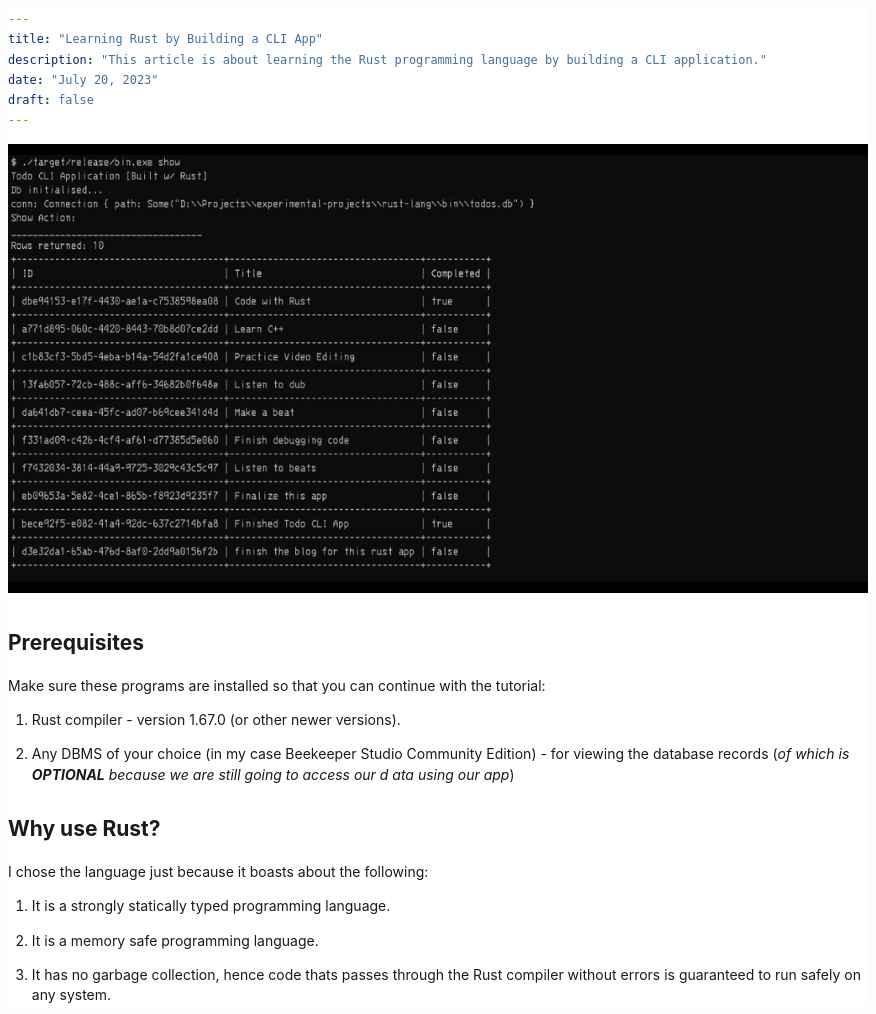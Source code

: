 ```yaml
---
title: "Learning Rust by Building a CLI App"
description: "This article is about learning the Rust programming language by building a CLI application."
date: "July 20, 2023"
draft: false
---
```


![Rust_CLI_App](./2023-07-20-learning-rust-by-building-a-cli-app.png)

## Prerequisites

Make sure these programs are installed so that you can continue with the tutorial:

1. Rust compiler - version 1.67.0 (or other newer versions).

2. Any DBMS of your choice (in my case Beekeeper Studio Community Edition) - for viewing the database records (_of which is **OPTIONAL** because we are still going to access our d ata using our app_)

## Why use Rust?

I chose the language just because it boasts about the following:

1. It is a strongly statically typed programming language.

2. It is a memory safe programming language.

3. It has no garbage collection, hence code thats passes through the Rust compiler without errors is guaranteed to run safely on any system.
